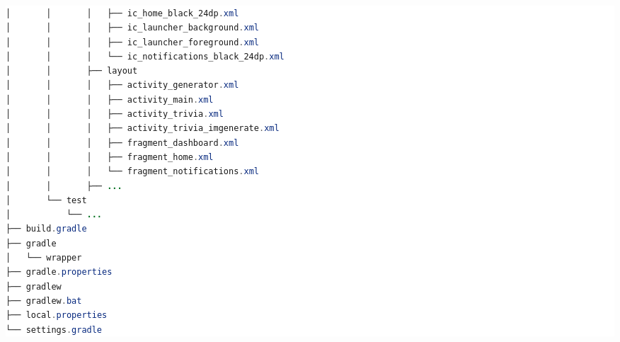```java
│       │       │   ├── ic_home_black_24dp.xml
│       │       │   ├── ic_launcher_background.xml
│       │       │   ├── ic_launcher_foreground.xml
│       │       │   └── ic_notifications_black_24dp.xml
│       │       ├── layout
│       │       │   ├── activity_generator.xml
│       │       │   ├── activity_main.xml
│       │       │   ├── activity_trivia.xml
│       │       │   ├── activity_trivia_imgenerate.xml
│       │       │   ├── fragment_dashboard.xml
│       │       │   ├── fragment_home.xml
│       │       │   └── fragment_notifications.xml
│       │       ├── ...
│       └── test
│           └── ...
├── build.gradle
├── gradle
│   └── wrapper
├── gradle.properties
├── gradlew
├── gradlew.bat
├── local.properties
└── settings.gradle
```

